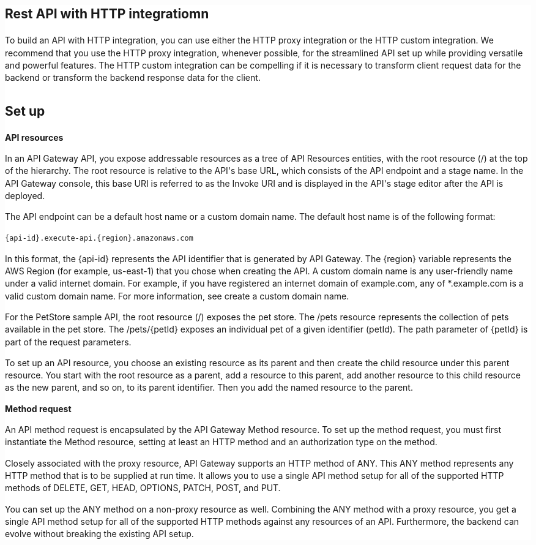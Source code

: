 
## Rest API with HTTP integratiomn

To build an API with HTTP integration, you can use either the HTTP proxy integration or the HTTP custom integration. 
We recommend that you use the HTTP proxy integration, whenever possible, for the streamlined API set up while providing 
versatile and powerful features. The HTTP custom integration can be compelling if it is necessary to transform client 
request data for the backend or transform the backend response data for the client.

## Set up 


**API resources**

In an API Gateway API, you expose addressable resources as a tree of API Resources entities, with the root resource (/) at the top of the hierarchy. The root resource is relative to the API's base URL, which consists of the API endpoint and a stage name. In the API Gateway console, this base URI is referred to as the Invoke URI and is displayed in the API's stage editor after the API is deployed.

The API endpoint can be a default host name or a custom domain name. The default host name is of the following format:

```
{api-id}.execute-api.{region}.amazonaws.com
```
In this format, the {api-id} represents the API identifier that is generated by API Gateway. The {region} variable represents the AWS Region (for example, us-east-1) that you chose when creating the API. A custom domain name is any user-friendly name under a valid internet domain. For example, if you have registered an internet domain of example.com, any of *.example.com is a valid custom domain name. For more information, see create a custom domain name.

For the PetStore sample API, the root resource (/) exposes the pet store. The /pets resource represents the collection of pets available in the pet store. The /pets/{petId} exposes an individual pet of a given identifier (petId). The path parameter of {petId} is part of the request parameters.

To set up an API resource, you choose an existing resource as its parent and then create the child resource under this parent resource. You start with the root resource as a parent, add a resource to this parent, add another resource to this child resource as the new parent, and so on, to its parent identifier. Then you add the named resource to the parent.


**Method request**

An API method request is encapsulated by the API Gateway Method resource. To set up the method request, you must first instantiate the Method resource, setting at least an HTTP method and an authorization type on the method.

Closely associated with the proxy resource, API Gateway supports an HTTP method of ANY. This ANY method represents any HTTP method that is to be supplied at run time. It allows you to use a single API method setup for all of the supported HTTP methods of DELETE, GET, HEAD, OPTIONS, PATCH, POST, and PUT.

You can set up the ANY method on a non-proxy resource as well. Combining the ANY method with a proxy resource, you get a single API method setup for all of the supported HTTP methods against any resources of an API. Furthermore, the backend can evolve without breaking the existing API setup.
